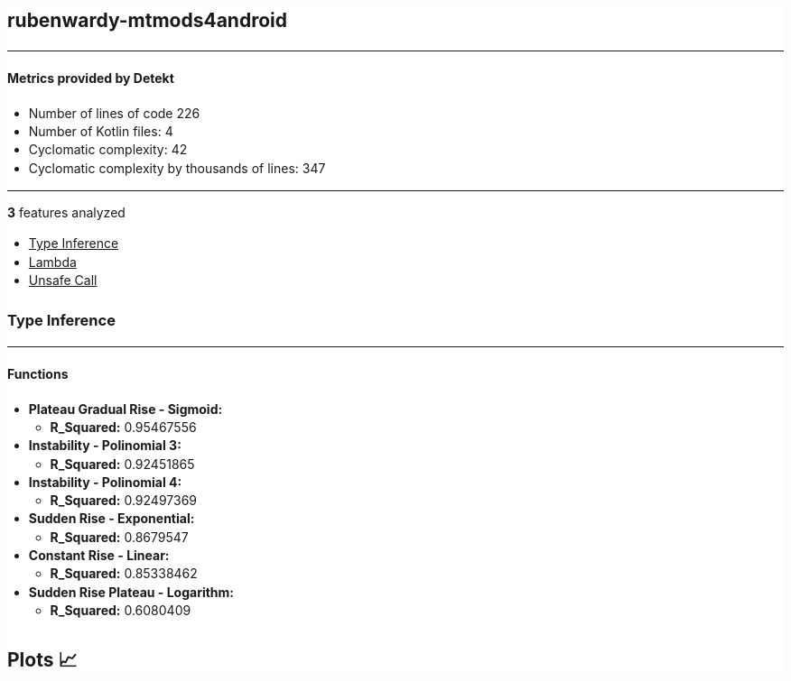 ## rubenwardy-mtmods4android
----
#### Metrics provided by Detekt
* Number of lines of code 226
* Number of Kotlin files: 4
* Cyclomatic complexity: 42
* Cyclomatic complexity by thousands of lines: 347 

----
**3** features analyzed

*	<a href="#type_inference">Type Inference</a> 
*	<a href="#lambda">Lambda</a> 
*	<a href="#unsafe_call">Unsafe Call</a> 


### <a name="type_inference">Type Inference</a>
----
#### Functions
* **Plateau Gradual Rise - Sigmoid:** ![equation](http://latex.codecogs.com/svg.latex?%5Cfrac%7B9.465293%7D%7B1%20&plus;%20%5Cepsilon%5E%28-2.024769%28x%20-13.201109%29%29%7D%20&plus;%2010.943627)
    * **R_Squared:** 0.95467556
* **Instability - Polinomial 3:** ![equation](http://latex.codecogs.com/svg.latex?('-0.003622x%5E3%20&plus;0.155196x%5E2%20&plus;%20-1.265019x%20&plus;%2013.050198',))
    * **R_Squared:** 0.92451865
* **Instability - Polinomial 4:** ![equation](http://latex.codecogs.com/svg.latex?-5.5e-05x%5E4%20&plus;%20-0.000783x%5E3%20&plus;0.107088x%5E2%20&plus;%20-0.973972x%20&plus;%2012.605534)
    * **R_Squared:** 0.92497369
* **Sudden Rise - Exponential:** ![equation](http://latex.codecogs.com/svg.latex?-66.890447x%5E%7B1.035817%7D%20&plus;%20-1.573083)
    * **R_Squared:** 0.8679547
* **Constant Rise - Linear:** ![equation](http://latex.codecogs.com/svg.latex?0.595385x%20&plus;%207.86)
    * **R_Squared:** 0.85338462
* **Sudden Rise Plateau - Logarithm:** ![equation](http://latex.codecogs.com/svg.latex?5.528604%5Clog_%7B3.479874%7D%28x%29%20&plus;%205.313553)
    * **R_Squared:** 0.6080409

**Plots** :chart_with_upwards_trend:
-----
